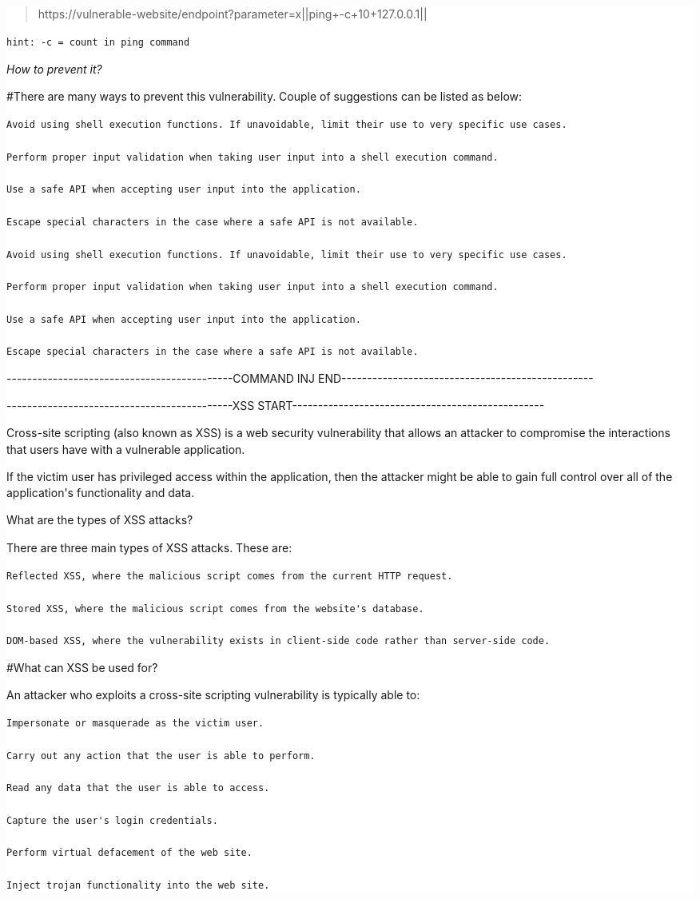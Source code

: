 >https://vulnerable-website/endpoint?parameter=x||ping+-c+10+127.0.0.1||

`hint: -c = count in ping command`

*How to prevent it?*

#There are many ways to prevent this vulnerability. Couple of suggestions can be listed as below:

    Avoid using shell execution functions. If unavoidable, limit their use to very specific use cases.

    Perform proper input validation when taking user input into a shell execution command.

    Use a safe API when accepting user input into the application.

    Escape special characters in the case where a safe API is not available.

    Avoid using shell execution functions. If unavoidable, limit their use to very specific use cases.

    Perform proper input validation when taking user input into a shell execution command.

    Use a safe API when accepting user input into the application.

    Escape special characters in the case where a safe API is not available.


--------------------------------------------COMMAND INJ END-------------------------------------------------



--------------------------------------------XSS START-------------------------------------------------

Cross-site scripting (also known as XSS) is a web security vulnerability that allows an attacker 
to compromise the interactions that users have with a vulnerable application. 

If the victim user has privileged access within the application, then the attacker might be able to 
gain full control over all of the application's functionality and data. 

What are the types of XSS attacks?

There are three main types of XSS attacks. These are:

    Reflected XSS, where the malicious script comes from the current HTTP request.

    Stored XSS, where the malicious script comes from the website's database.

    DOM-based XSS, where the vulnerability exists in client-side code rather than server-side code.


#What can XSS be used for?

An attacker who exploits a cross-site scripting vulnerability is typically able to:

    Impersonate or masquerade as the victim user.

    Carry out any action that the user is able to perform.

    Read any data that the user is able to access.

    Capture the user's login credentials.

    Perform virtual defacement of the web site.

    Inject trojan functionality into the web site.
